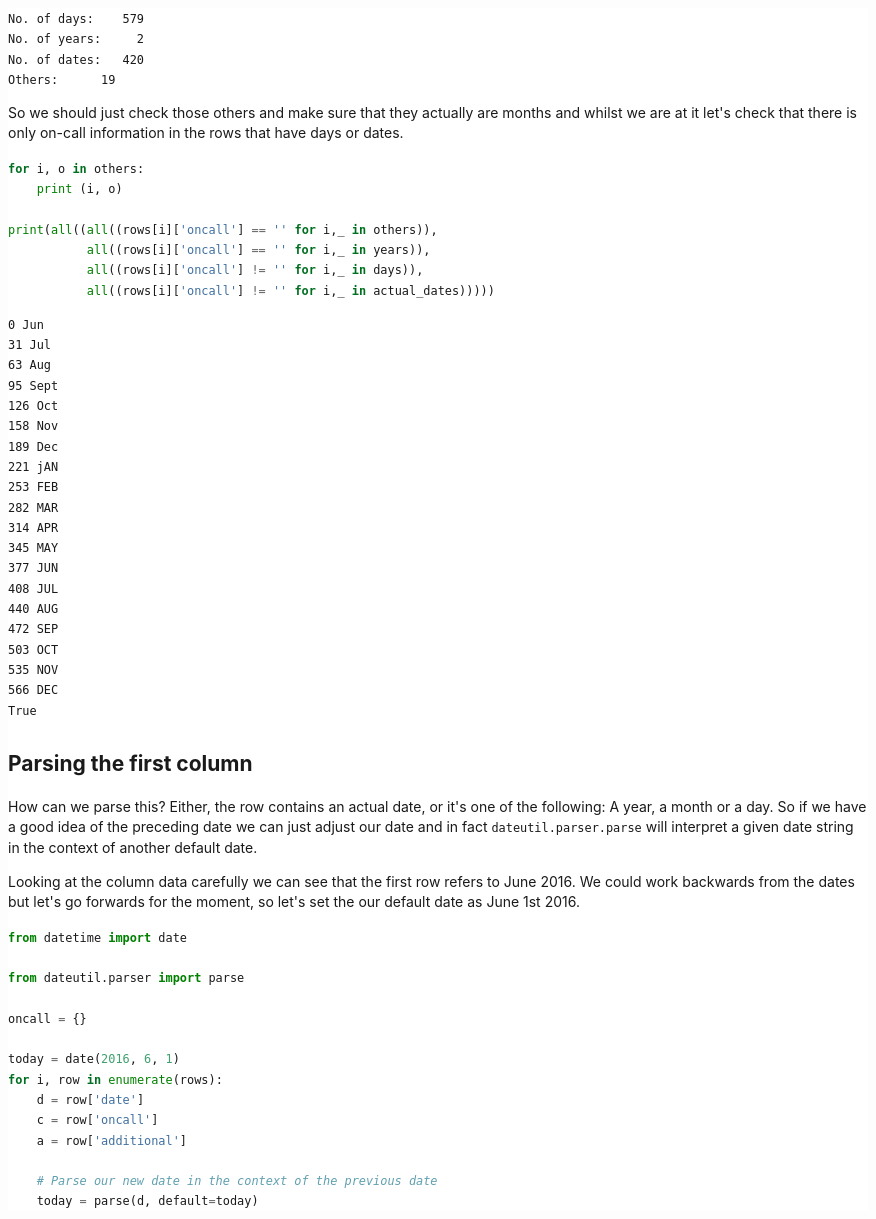     No. of days:	579
    No. of years:	  2
    No. of dates:	420
    Others:		 19


So we should just check those others and make sure that they actually are months and whilst we are at it let's check that there is only on-call information in the rows that have days or dates.


```python
for i, o in others:
    print (i, o)
    
print(all((all((rows[i]['oncall'] == '' for i,_ in others)),
           all((rows[i]['oncall'] == '' for i,_ in years)),
           all((rows[i]['oncall'] != '' for i,_ in days)),
           all((rows[i]['oncall'] != '' for i,_ in actual_dates)))))
```

    0 Jun
    31 Jul
    63 Aug
    95 Sept
    126 Oct
    158 Nov
    189 Dec
    221 jAN
    253 FEB
    282 MAR
    314 APR
    345 MAY
    377 JUN
    408 JUL
    440 AUG
    472 SEP
    503 OCT
    535 NOV
    566 DEC
    True


## Parsing the first column
How can we parse this? Either, the row contains an actual date, or it's one of the following: A year, a month or a day. So if we have a good idea of the preceding date we can just adjust our date and in fact `dateutil.parser.parse` will interpret a given date string in the context of another default date.

Looking at the column data carefully we can see that the first row refers to June 2016. We could work backwards from the dates but let's go forwards for the moment, so let's set the our default date as June 1st 2016.


```python
from datetime import date

from dateutil.parser import parse

oncall = {}

today = date(2016, 6, 1)
for i, row in enumerate(rows):
    d = row['date']
    c = row['oncall']
    a = row['additional']

    # Parse our new date in the context of the previous date
    today = parse(d, default=today)
```